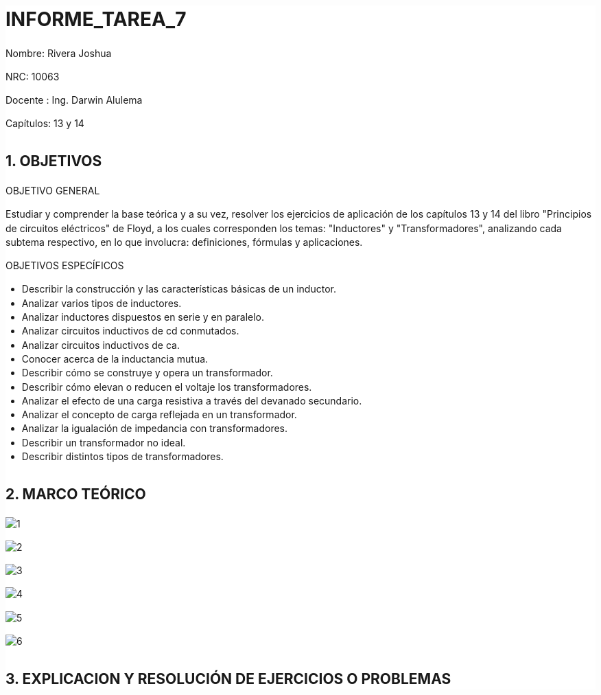 # INFORME_TAREA_7

Nombre: Rivera Joshua

NRC: 10063

Docente : Ing. Darwin Alulema

Capítulos: 13 y 14

## 1. OBJETIVOS

OBJETIVO GENERAL

Estudiar y comprender la base teórica y a su vez, resolver los ejercicios de aplicación de los capítulos 13 y 14 del libro "Principios de circuitos eléctricos" de Floyd, a los cuales corresponden los temas: "Inductores" y "Transformadores", analizando cada subtema respectivo, en lo que involucra: definiciones, fórmulas y aplicaciones.

OBJETIVOS ESPECÍFICOS

* Describir la construcción y las características básicas de un inductor.
* Analizar varios tipos de inductores.
* Analizar inductores dispuestos en serie y en paralelo.
* Analizar circuitos inductivos de cd conmutados.
* Analizar circuitos inductivos de ca.
* Conocer acerca de la inductancia mutua.
* Describir cómo se construye y opera un transformador.
* Describir cómo elevan o reducen el voltaje los transformadores.
* Analizar el efecto de una carga resistiva a través del devanado secundario.
* Analizar el concepto de carga reflejada en un transformador.
* Analizar la igualación de impedancia con transformadores.
* Describir un transformador no ideal.
* Describir distintos tipos de transformadores.


## 2. MARCO TEÓRICO

![1](https://user-images.githubusercontent.com/116693260/215297464-a65663b5-4d98-4da7-9719-ca3b859a1562.jpg)

![2](https://user-images.githubusercontent.com/116693260/215297467-34954765-47c3-4de7-bad9-af91e8075455.jpg)

![3](https://user-images.githubusercontent.com/116693260/215297468-5218f256-8723-405a-9a72-c0f9d3d27b17.jpg)

![4](https://user-images.githubusercontent.com/116693260/215297470-ffa81506-3be8-48c0-8914-055dffa71201.jpg)

![5](https://user-images.githubusercontent.com/116693260/215297471-7d4ce6cd-e532-4dfd-877f-f059c369763b.jpg)

![6](https://user-images.githubusercontent.com/116693260/215297472-8536c092-187d-46a7-80cf-c51486240a56.jpg)

## 3. EXPLICACION Y RESOLUCIÓN DE EJERCICIOS O PROBLEMAS
